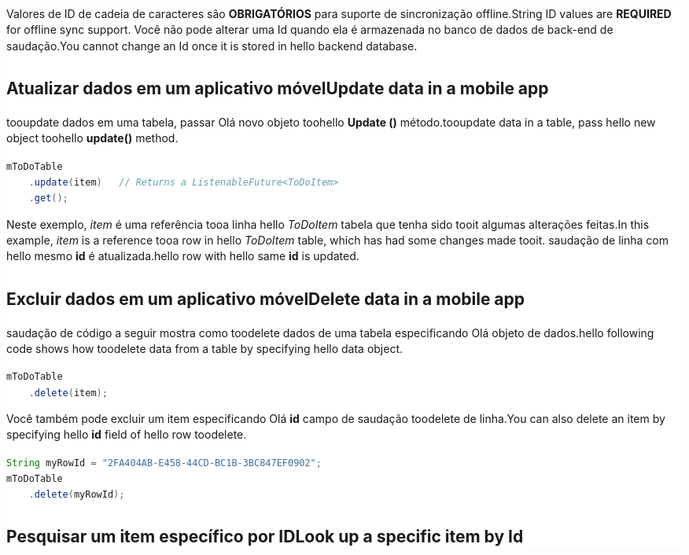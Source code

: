 <span data-ttu-id="1ef90-308">Valores de ID de cadeia de caracteres são **OBRIGATÓRIOS** para suporte de sincronização offline.</span><span class="sxs-lookup"><span data-stu-id="1ef90-308">String ID values are **REQUIRED** for offline sync support.</span></span>  <span data-ttu-id="1ef90-309">Você não pode alterar uma Id quando ela é armazenada no banco de dados de back-end de saudação.</span><span class="sxs-lookup"><span data-stu-id="1ef90-309">You cannot change an Id once it is stored in hello backend database.</span></span>

## <span data-ttu-id="1ef90-310"><a name="updating"></a>Atualizar dados em um aplicativo móvel</span><span class="sxs-lookup"><span data-stu-id="1ef90-310"><a name="updating"></a>Update data in a mobile app</span></span>

<span data-ttu-id="1ef90-311">tooupdate dados em uma tabela, passar Olá novo objeto toohello **Update ()** método.</span><span class="sxs-lookup"><span data-stu-id="1ef90-311">tooupdate data in a table, pass hello new object toohello **update()** method.</span></span>

```java
mToDoTable
    .update(item)   // Returns a ListenableFuture<ToDoItem>
    .get();
```

<span data-ttu-id="1ef90-312">Neste exemplo, *item* é uma referência tooa linha hello *ToDoItem* tabela que tenha sido tooit algumas alterações feitas.</span><span class="sxs-lookup"><span data-stu-id="1ef90-312">In this example, *item* is a reference tooa row in hello *ToDoItem* table, which has had some changes made tooit.</span></span>  <span data-ttu-id="1ef90-313">saudação de linha com hello mesmo **id** é atualizada.</span><span class="sxs-lookup"><span data-stu-id="1ef90-313">hello row with hello same **id** is updated.</span></span>

## <span data-ttu-id="1ef90-314"><a name="deleting"></a>Excluir dados em um aplicativo móvel</span><span class="sxs-lookup"><span data-stu-id="1ef90-314"><a name="deleting"></a>Delete data in a mobile app</span></span>

<span data-ttu-id="1ef90-315">saudação de código a seguir mostra como toodelete dados de uma tabela especificando Olá objeto de dados.</span><span class="sxs-lookup"><span data-stu-id="1ef90-315">hello following code shows how toodelete data from a table by specifying hello data object.</span></span>

```java
mToDoTable
    .delete(item);
```

<span data-ttu-id="1ef90-316">Você também pode excluir um item especificando Olá **id** campo de saudação toodelete de linha.</span><span class="sxs-lookup"><span data-stu-id="1ef90-316">You can also delete an item by specifying hello **id** field of hello row toodelete.</span></span>

```java
String myRowId = "2FA404AB-E458-44CD-BC1B-3BC847EF0902";
mToDoTable
    .delete(myRowId);
```

## <span data-ttu-id="1ef90-317"><a name="lookup"></a>Pesquisar um item específico por ID</span><span class="sxs-lookup"><span data-stu-id="1ef90-317"><a name="lookup"></a>Look up a specific item by Id</span></span>

